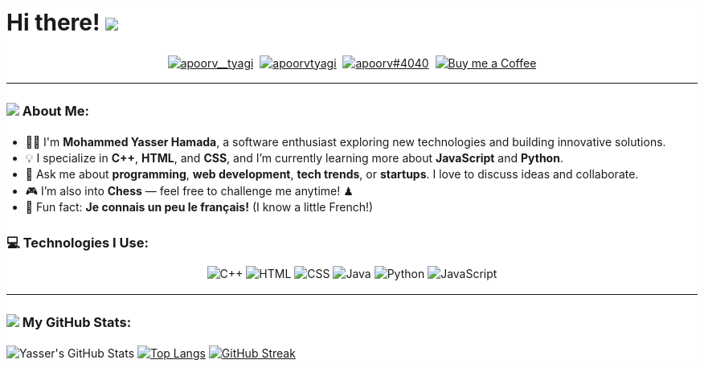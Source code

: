 # Hi there! <img src="https://github.com/TheDudeThatCode/TheDudeThatCode/blob/master/Assets/Hi.gif" width="35" />

<p align="center">
  <a href="https://twitter.com/apoorv__tyagi" target="blank"><img align="center" src="https://cdn.jsdelivr.net/npm/simple-icons@3.0.1/icons/twitter.svg" alt="apoorv__tyagi" height="30" width="30" /></a>&nbsp;
  <a href="https://linkedin.com/in/apoorvtyagi" target="blank"><img align="center" src="https://cdn.jsdelivr.net/npm/simple-icons@3.0.1/icons/linkedin.svg" alt="apoorvtyagi" height="30" width="30" /></a>&nbsp;
  <a href="http://discord.com/users/apoorv#4040" target="blank"><img align="center" src="https://cdn.jsdelivr.net/npm/simple-icons@3.0.1/icons/discord.svg" alt="apoorv#4040" height="40" width="30" /></a>&nbsp;
  <a href="https://www.buymeacoffee.com/apoorvtyagi"><img align="center" alt="Buy me a Coffee" width="30px" src="https://cdn.jsdelivr.net/npm/simple-icons@3.0.1/icons/buymeacoffee.svg" /></a>
</p>

---

### <img src="https://github.com/TheDudeThatCode/TheDudeThatCode/blob/master/Assets/Developer.gif" width="45" /> About Me:
- 👨‍💻 I'm **Mohammed Yasser Hamada**, a software enthusiast exploring new technologies and building innovative solutions.
- 💡 I specialize in **C++**, **HTML**, and **CSS**, and I’m currently learning more about **JavaScript** and **Python**.
- 💬 Ask me about **programming**, **web development**, **tech trends**, or **startups**. I love to discuss ideas and collaborate.
- 🎮 I’m also into **Chess** — feel free to challenge me anytime! ♟
- 💬 Fun fact: **Je connais un peu le français!** (I know a little French!)

### 💻 Technologies I Use:
<p align="center">
  <img src="https://www.vectorlogo.zone/logos/cplusplus/cplusplus-icon.svg" alt="C++" width="55" height="55"/>
  <img src="https://www.vectorlogo.zone/logos/html5/html5-icon.svg" alt="HTML" width="55" height="55"/>
  <img src="https://www.vectorlogo.zone/logos/css3/css3-icon.svg" alt="CSS" width="55" height="55"/>
  <img src="https://www.vectorlogo.zone/logos/java/java-icon.svg" alt="Java" width="55" height="55"/>
  <img src="https://www.vectorlogo.zone/logos/python/python-icon.svg" alt="Python" width="55" height="55"/>
  <img src="https://www.vectorlogo.zone/logos/javascript/javascript-icon.svg" alt="JavaScript" width="55" height="55"/>
</p>

---

### <img src='https://media1.giphy.com/media/du3J3cXyzhj75IOgvA/giphy.gif?cid=ecf05e47x2g034i9pzwtzzsd3xgg2w9nr94t4tflbbgo3008&rid=giphy.gif' width='25' /> My GitHub Stats:
![Yasser's GitHub Stats](https://github-readme-stats.vercel.app/api?username=apoorvtyagi&show_icons=true&title_color=ffc857&icon_color=8ac926&text_color=daf7dc&bg_color=151515&hide=issues&count_private=true&include_all_commits=true)
[![Top Langs](https://github-readme-stats.vercel.app/api/top-langs/?username=apoorvtyagi&layout=compact&text_color=daf7dc&bg_color=151515&hide=css,html,php)](https://github.com/anuraghazra/github-readme-stats)
[![GitHub Streak](https://github-readme-streak-stats.herokuapp.com/?user=ApoorvTyagi&theme=dark)](https://git.io/streak-stats)
